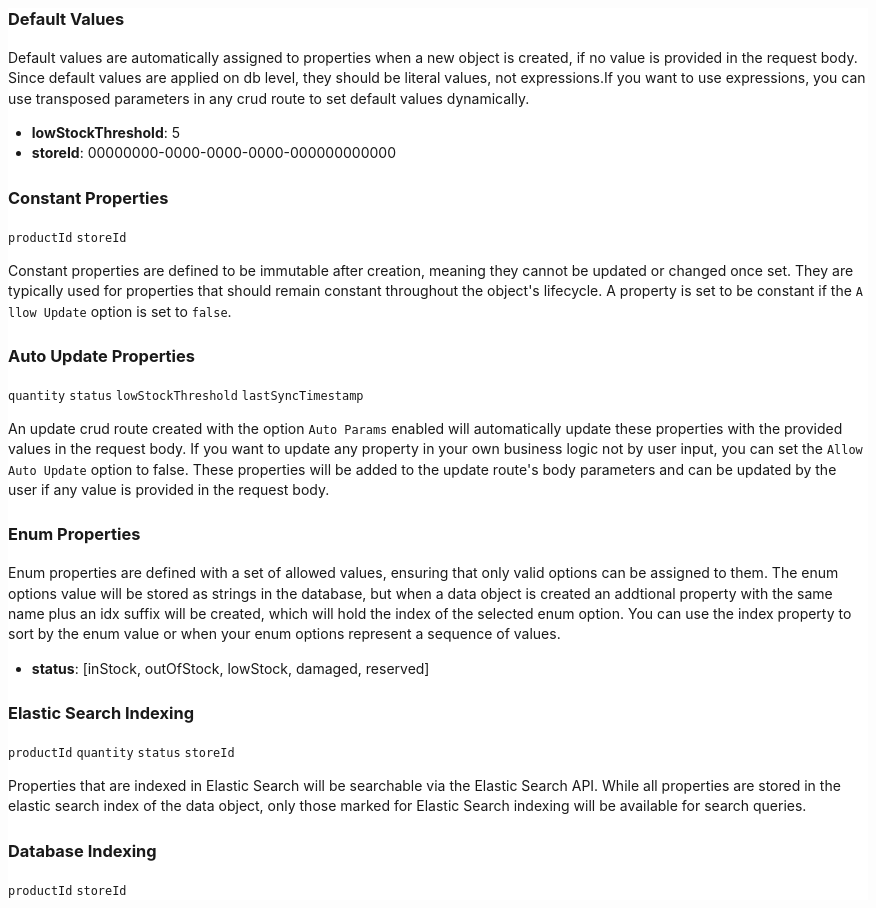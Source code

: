### Default Values

Default values are automatically assigned to properties when a new object is created, if no value is provided in the request body.
Since default values are applied on db level, they should be literal values, not expressions.If you want to use expressions, you can use transposed parameters in any crud route to set default values dynamically.

- **lowStockThreshold**: 5
- **storeId**: 00000000-0000-0000-0000-000000000000

### Constant Properties

`productId` `storeId`

Constant properties are defined to be immutable after creation, meaning they cannot be updated or changed once set. They are typically used for properties that should remain constant throughout the object's lifecycle.
A property is set to be constant if the `Allow Update` option is set to `false`.

### Auto Update Properties

`quantity` `status` `lowStockThreshold` `lastSyncTimestamp`

An update crud route created with the option `Auto Params` enabled will automatically update these properties with the provided values in the request body.
If you want to update any property in your own business logic not by user input, you can set the `Allow Auto Update` option to false.
These properties will be added to the update route's body parameters and can be updated by the user if any value is provided in the request body.

### Enum Properties

Enum properties are defined with a set of allowed values, ensuring that only valid options can be assigned to them.
The enum options value will be stored as strings in the database,
but when a data object is created an addtional property with the same name plus an idx suffix will be created, which will hold the index of the selected enum option.
You can use the index property to sort by the enum value or when your enum options represent a sequence of values.

- **status**: [inStock, outOfStock, lowStock, damaged, reserved]

### Elastic Search Indexing

`productId` `quantity` `status` `storeId`

Properties that are indexed in Elastic Search will be searchable via the Elastic Search API.
While all properties are stored in the elastic search index of the data object, only those marked for Elastic Search indexing will be available for search queries.

### Database Indexing

`productId` `storeId`
